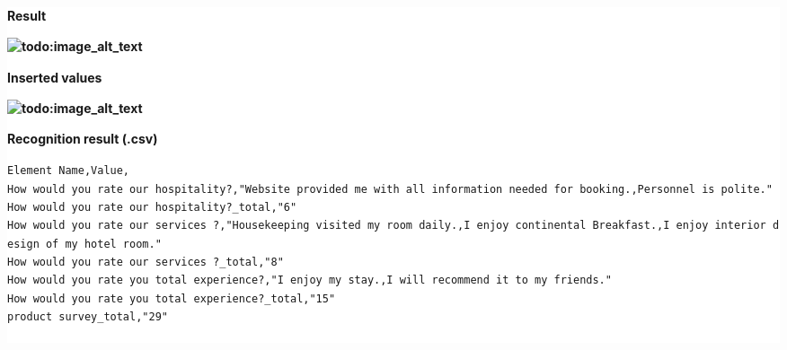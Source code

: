 **Result**

**![todo:image_alt_text](hotel-survey-generation-result.png)**

**Inserted values**

**![todo:image_alt_text](hotel-survey-filled.png)**

**Recognition result (.csv)**

```text
Element Name,Value,
How would you rate our hospitality?,"Website provided me with all information needed for booking.,Personnel is polite."
How would you rate our hospitality?_total,"6"
How would you rate our services ?,"Housekeeping visited my room daily.,I enjoy continental Breakfast.,I enjoy interior design of my hotel room."
How would you rate our services ?_total,"8"
How would you rate you total experience?,"I enjoy my stay.,I will recommend it to my friends."
How would you rate you total experience?_total,"15"
product survey_total,"29"


```